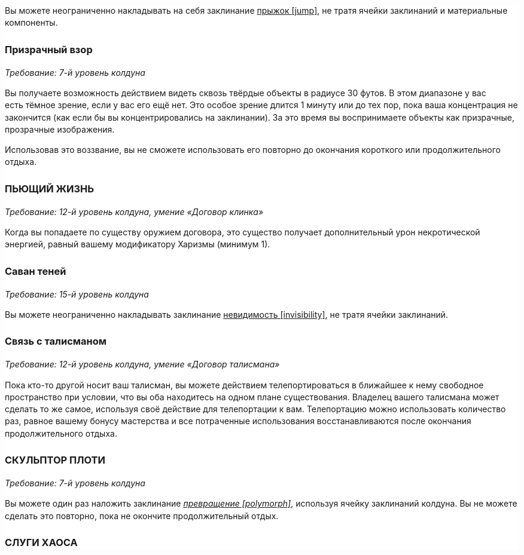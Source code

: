 Вы можете неограниченно накладывать на себя заклинание [прыжок [jump]](https://dnd.su/spells/286-jump/), не тратя ячейки заклинаний и материальные компоненты.

  

### Призрачный взор

_Требование: 7-й уровень колдуна_

Вы получаете возможность действием видеть сквозь твёрдые объекты в радиусе 30 футов. В этом диапазоне у вас есть тёмное зрение, если у вас его ещё нет. Это особое зрение длится 1 минуту или до тех пор, пока ваша концентрация не закончится (как если бы вы концентрировались на заклинании). За это время вы воспринимаете объекты как призрачные, прозрачные изображения.

Использовав это воззвание, вы не сможете использовать его повторно до окончания короткого или продолжительного отдыха.

  

### ПЬЮЩИЙ ЖИЗНЬ

_Требование: 12-й уровень колдуна, умение «Договор клинка»_

Когда вы попадаете по существу оружием договора, это существо получает дополнительный урон некротической энергией, равный вашему модификатору Харизмы (минимум 1).

  

### Саван теней

_Требование: 15-й уровень колдуна_

Вы можете неограниченно накладывать заклинание [невидимость [invisibility]](https://dnd.su/spells/183-invisibility/), не тратя ячейки заклинаний.

  

### Связь с талисманом

_Требование: 12-й уровень колдуна, умение «Договор талисмана»_

Пока кто-то другой носит ваш талисман, вы можете действием телепортироваться в ближайшее к нему свободное пространство при условии, что вы оба находитесь на одном плане существования. Владелец вашего талисмана может сделать то же самое, используя своё действие для телепортации к вам. Телепортацию можно использовать количество раз, равное вашему бонусу мастерства и все потраченные использования восстанавливаются после окончания продолжительного отдыха.

  

### СКУЛЬПТОР ПЛОТИ

_Требование: 7-й уровень колдуна_

Вы можете один раз наложить заклинание [_превращение [polymorph]_](https://dnd.su/spells/260-polymorph/), используя ячейку заклинаний колдуна. Вы не можете сделать это повторно, пока не окончите продолжительный отдых.

  

### СЛУГИ ХАОСА
